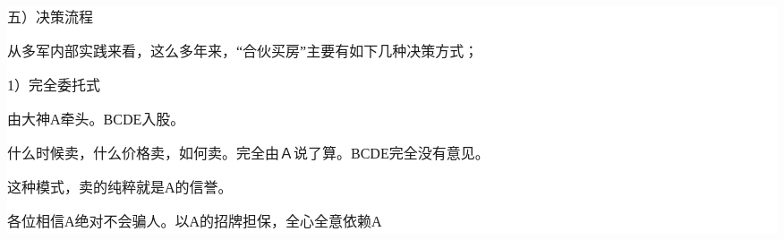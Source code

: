 <p style="line-height:150%">
<span style="font-size:16px;line-height:150%;font-family:楷体">
          五）决策流程
         </span>
</p>
<p style="line-height:150%">
<span style="font-size:16px;line-height:150%;font-family:楷体">
</span>
</p>
<p style="line-height:150%">
<span style="font-size:16px;line-height:150%;font-family:楷体">
          从多军内部实践来看，这么多年来，“合伙买房”主要有如下几种决策方式；
         </span>
</p>
<p style="line-height:150%">
<span style="font-size:16px;line-height:150%;font-family:楷体">
</span>
</p>
<p style="line-height:150%">
<span style="font-size:16px;line-height:150%;font-family:楷体">
</span>
</p>
<p style="line-height:150%">
<span style="font-size:16px;line-height:150%;font-family:楷体">
          1）完全委托式
         </span>
</p>
<p style="line-height:150%">
<span style="font-size:16px;line-height:150%;font-family:楷体">
</span>
</p>
<p style="line-height:150%">
<span style="font-size:16px;line-height:150%;font-family:楷体">
          由大神A牵头。BCDE入股。
         </span>
</p>
<p style="line-height:150%">
<span style="font-size:16px;line-height:150%;font-family:楷体">
          什么时候卖，什么价格卖，如何卖。完全由Ａ说了算。BCDE完全没有意见。
         </span>
</p>
<p style="line-height:150%">
<span style="font-size:16px;line-height:150%;font-family:楷体">
</span>
</p>
<p style="line-height:150%">
<span style="font-size:16px;line-height:150%;font-family:楷体">
          这种模式，卖的纯粹就是A的信誉。
         </span>
</p>
<p style="line-height:150%">
<span style="font-size:16px;line-height:150%;font-family:楷体">
          各位相信A绝对不会骗人。以A的招牌担保，全心全意依赖A
         </span>
</p>
<p style="line-height:150%">
<span style="font-size:16px;line-height:150%;font-family:楷体">
</span>
</p>
<p style="line-height:150%">
<span style="font-size:16px;line-height:150%;font-family:楷体">
</span>
</p>
<p style="line-height:150%">